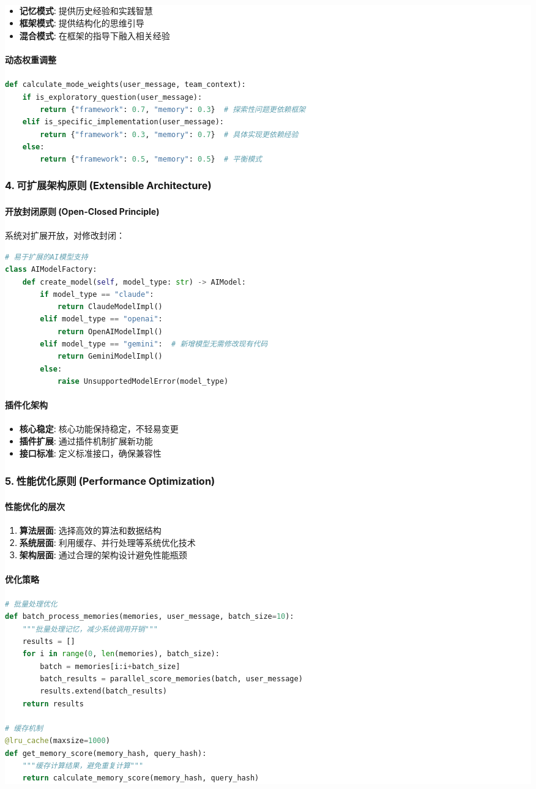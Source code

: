 - **记忆模式**: 提供历史经验和实践智慧
- **框架模式**: 提供结构化的思维引导
- **混合模式**: 在框架的指导下融入相关经验

#### 动态权重调整
```python
def calculate_mode_weights(user_message, team_context):
    if is_exploratory_question(user_message):
        return {"framework": 0.7, "memory": 0.3}  # 探索性问题更依赖框架
    elif is_specific_implementation(user_message):  
        return {"framework": 0.3, "memory": 0.7}  # 具体实现更依赖经验
    else:
        return {"framework": 0.5, "memory": 0.5}  # 平衡模式
```

### 4. 可扩展架构原则 (Extensible Architecture)

#### 开放封闭原则 (Open-Closed Principle)
系统对扩展开放，对修改封闭：

```python
# 易于扩展的AI模型支持
class AIModelFactory:
    def create_model(self, model_type: str) -> AIModel:
        if model_type == "claude":
            return ClaudeModelImpl()
        elif model_type == "openai": 
            return OpenAIModelImpl()
        elif model_type == "gemini":  # 新增模型无需修改现有代码
            return GeminiModelImpl()
        else:
            raise UnsupportedModelError(model_type)
```

#### 插件化架构
- **核心稳定**: 核心功能保持稳定，不轻易变更
- **插件扩展**: 通过插件机制扩展新功能
- **接口标准**: 定义标准接口，确保兼容性

### 5. 性能优化原则 (Performance Optimization)

#### 性能优化的层次
1. **算法层面**: 选择高效的算法和数据结构
2. **系统层面**: 利用缓存、并行处理等系统优化技术
3. **架构层面**: 通过合理的架构设计避免性能瓶颈

#### 优化策略
```python
# 批量处理优化
def batch_process_memories(memories, user_message, batch_size=10):
    """批量处理记忆，减少系统调用开销"""
    results = []
    for i in range(0, len(memories), batch_size):
        batch = memories[i:i+batch_size]
        batch_results = parallel_score_memories(batch, user_message)
        results.extend(batch_results)
    return results

# 缓存机制
@lru_cache(maxsize=1000)
def get_memory_score(memory_hash, query_hash):
    """缓存计算结果，避免重复计算"""
    return calculate_memory_score(memory_hash, query_hash)
```

